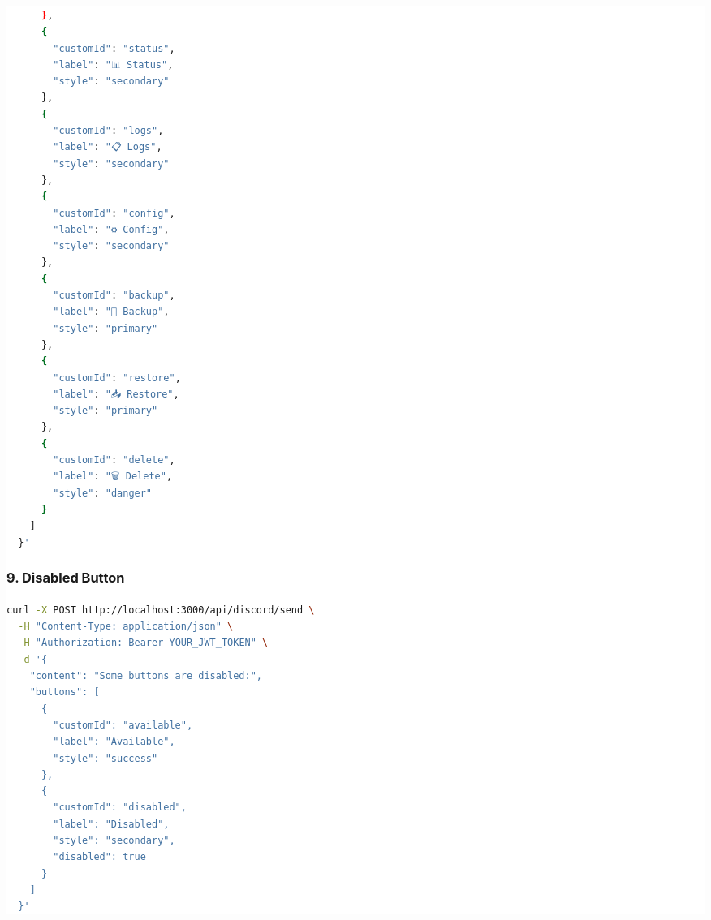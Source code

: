 ```bash
      },
      {
        "customId": "status",
        "label": "📊 Status",
        "style": "secondary"
      },
      {
        "customId": "logs",
        "label": "📋 Logs",
        "style": "secondary"
      },
      {
        "customId": "config",
        "label": "⚙️ Config",
        "style": "secondary"
      },
      {
        "customId": "backup",
        "label": "💾 Backup",
        "style": "primary"
      },
      {
        "customId": "restore",
        "label": "📥 Restore",
        "style": "primary"
      },
      {
        "customId": "delete",
        "label": "🗑️ Delete",
        "style": "danger"
      }
    ]
  }'
```

### 9. Disabled Button

```bash
curl -X POST http://localhost:3000/api/discord/send \
  -H "Content-Type: application/json" \
  -H "Authorization: Bearer YOUR_JWT_TOKEN" \
  -d '{
    "content": "Some buttons are disabled:",
    "buttons": [
      {
        "customId": "available",
        "label": "Available",
        "style": "success"
      },
      {
        "customId": "disabled",
        "label": "Disabled",
        "style": "secondary",
        "disabled": true
      }
    ]
  }'
```
